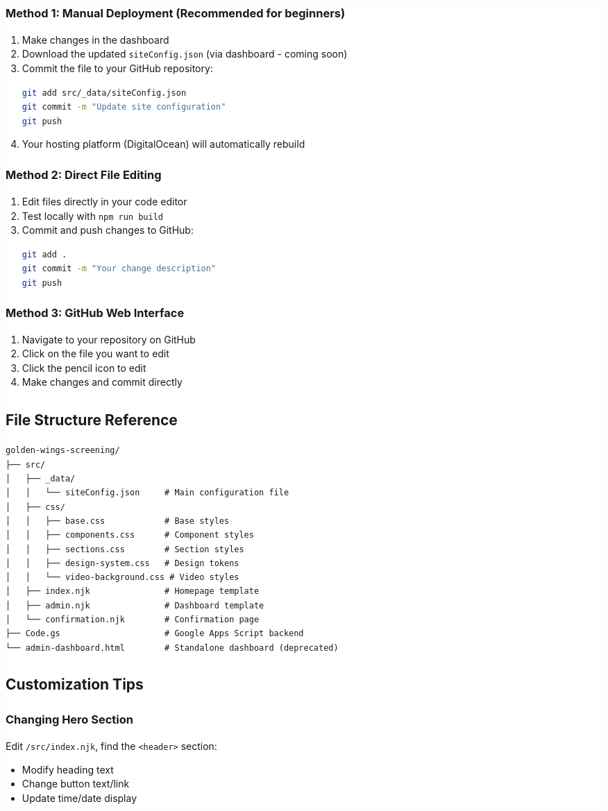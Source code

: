 ### Method 1: Manual Deployment (Recommended for beginners)
1. Make changes in the dashboard
2. Download the updated `siteConfig.json` (via dashboard - coming soon)
3. Commit the file to your GitHub repository:
   ```bash
   git add src/_data/siteConfig.json
   git commit -m "Update site configuration"
   git push
   ```
4. Your hosting platform (DigitalOcean) will automatically rebuild

### Method 2: Direct File Editing
1. Edit files directly in your code editor
2. Test locally with `npm run build`
3. Commit and push changes to GitHub:
   ```bash
   git add .
   git commit -m "Your change description"
   git push
   ```

### Method 3: GitHub Web Interface
1. Navigate to your repository on GitHub
2. Click on the file you want to edit
3. Click the pencil icon to edit
4. Make changes and commit directly

## File Structure Reference

```
golden-wings-screening/
├── src/
│   ├── _data/
│   │   └── siteConfig.json     # Main configuration file
│   ├── css/
│   │   ├── base.css            # Base styles
│   │   ├── components.css      # Component styles
│   │   ├── sections.css        # Section styles
│   │   ├── design-system.css   # Design tokens
│   │   └── video-background.css # Video styles
│   ├── index.njk               # Homepage template
│   ├── admin.njk               # Dashboard template
│   └── confirmation.njk        # Confirmation page
├── Code.gs                     # Google Apps Script backend
└── admin-dashboard.html        # Standalone dashboard (deprecated)
```

## Customization Tips

### Changing Hero Section
Edit `/src/index.njk`, find the `<header>` section:
- Modify heading text
- Change button text/link
- Update time/date display
